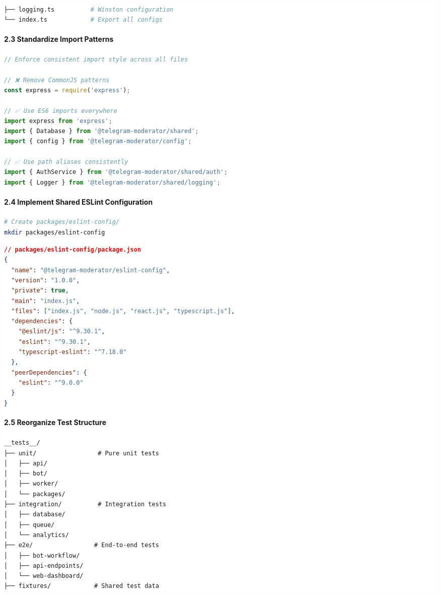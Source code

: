 ```bash
├── logging.ts          # Winston configuration
└── index.ts            # Export all configs
```

#### **2.3 Standardize Import Patterns**

```typescript
// Enforce consistent import style across all files

// ❌ Remove CommonJS patterns
const express = require('express');

// ✅ Use ES6 imports everywhere
import express from 'express';
import { Database } from '@telegram-moderator/shared';
import { config } from '@telegram-moderator/config';

// ✅ Use path aliases consistently
import { AuthService } from '@telegram-moderator/shared/auth';
import { Logger } from '@telegram-moderator/shared/logging';
```

#### **2.4 Implement Shared ESLint Configuration**

```bash
# Create packages/eslint-config/
mkdir packages/eslint-config
```

```json
// packages/eslint-config/package.json
{
  "name": "@telegram-moderator/eslint-config",
  "version": "1.0.0",
  "private": true,
  "main": "index.js",
  "files": ["index.js", "node.js", "react.js", "typescript.js"],
  "dependencies": {
    "@eslint/js": "^9.30.1",
    "eslint": "^9.30.1",
    "typescript-eslint": "^7.18.0"
  },
  "peerDependencies": {
    "eslint": "^9.0.0"
  }
}
```

#### **2.5 Reorganize Test Structure**

```
__tests__/
├── unit/                 # Pure unit tests
│   ├── api/
│   ├── bot/
│   ├── worker/
│   └── packages/
├── integration/          # Integration tests
│   ├── database/
│   ├── queue/
│   └── analytics/
├── e2e/                 # End-to-end tests
│   ├── bot-workflow/
│   ├── api-endpoints/
│   └── web-dashboard/
├── fixtures/            # Shared test data
```